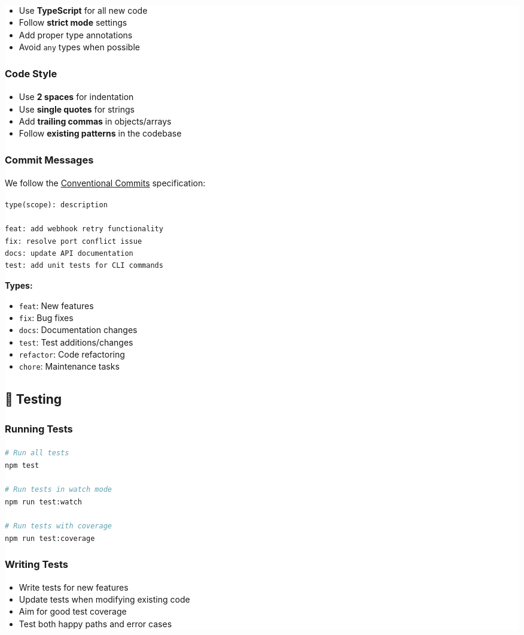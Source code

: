 - Use **TypeScript** for all new code
- Follow **strict mode** settings
- Add proper type annotations
- Avoid `any` types when possible

### Code Style

- Use **2 spaces** for indentation
- Use **single quotes** for strings
- Add **trailing commas** in objects/arrays
- Follow **existing patterns** in the codebase

### Commit Messages

We follow the [Conventional Commits](https://conventionalcommits.org/) specification:

```
type(scope): description

feat: add webhook retry functionality
fix: resolve port conflict issue
docs: update API documentation
test: add unit tests for CLI commands
```

**Types:**
- `feat`: New features
- `fix`: Bug fixes
- `docs`: Documentation changes
- `test`: Test additions/changes
- `refactor`: Code refactoring
- `chore`: Maintenance tasks

## 🧪 Testing

### Running Tests

```bash
# Run all tests
npm test

# Run tests in watch mode
npm run test:watch

# Run tests with coverage
npm run test:coverage
```

### Writing Tests

- Write tests for new features
- Update tests when modifying existing code
- Aim for good test coverage
- Test both happy paths and error cases
